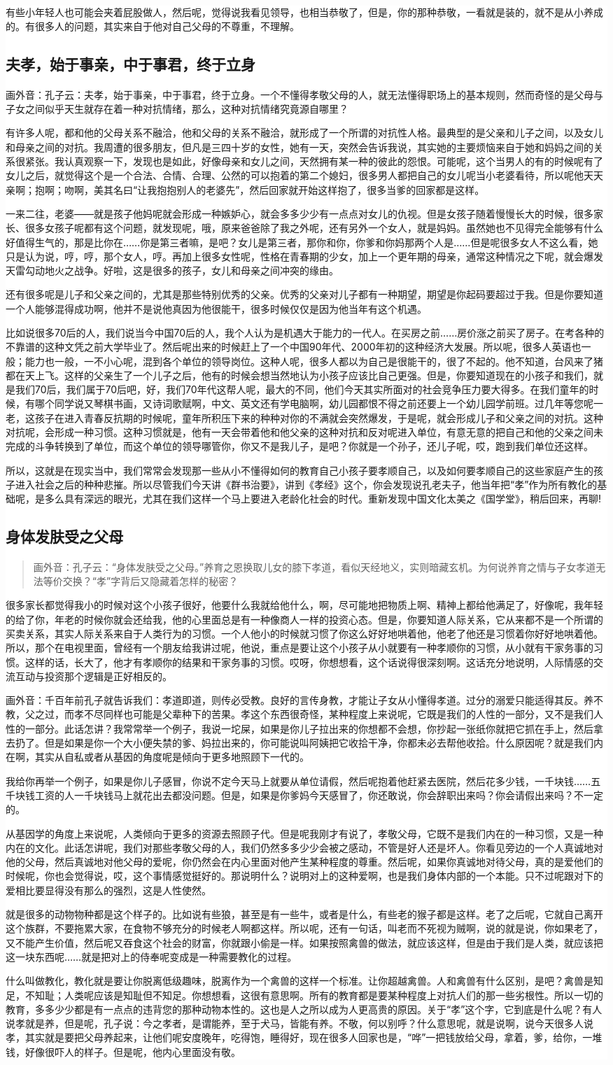 有些小年轻人也可能会夹着屁股做人，然后呢，觉得说我看见领导，也相当恭敬了，但是，你的那种恭敬，一看就是装的，就不是从小养成的。有很多人的问题，其实来自于他对自己父母的不尊重，不理解。

## 夫孝，始于事亲，中于事君，终于立身

画外音：孔子云：夫孝，始于事亲，中于事君，终于立身。一个不懂得孝敬父母的人，就无法懂得职场上的基本规则，然而奇怪的是父母与子女之间似乎天生就存在着一种对抗情绪，那么，这种对抗情绪究竟源自哪里？

有许多人呢，都和他的父母关系不融洽，他和父母的关系不融洽，就形成了一个所谓的对抗性人格。最典型的是父亲和儿子之间，以及女儿和母亲之间的对抗。我周遭的很多朋友，但凡是三四十岁的女性，她有一天，突然会告诉我说，其实她的主要烦恼来自于她和妈妈之间的关系很紧张。我认真观察一下，发现也是如此，好像母亲和女儿之间，天然拥有某一种的彼此的怨恨。可能呢，这个当男人的有的时候呢有了女儿之后，就觉得这个是一个合法、合情、合理、公然的可以抱着的第二个媳妇，很多男人都把自己的女儿呢当小老婆看待，所以呢他天天亲啊；抱啊；吻啊，美其名曰“让我抱抱别人的老婆先”，然后回家就开始这样抱了，很多当爹的回家都是这样。

一来二往，老婆——就是孩子他妈呢就会形成一种嫉妒心，就会多多少少有一点点对女儿的仇视。但是女孩子随着慢慢长大的时候，很多家长、很多女孩子呢都有这个问题，就发现呢，哦，原来爸爸除了我之外呢，还有另外一个女人，就是妈妈。虽然她也不见得完全能够有什么好值得生气的，那是比你在……你是第三者嘛，是吧？女儿是第三者，那你和你，你爹和你妈那两个人是……但是呢很多女人不这么看，她只是认为说，哼，哼，那个女人，哼。再加上很多女性呢，性格在青春期的少女，加上一个更年期的母亲，通常这种情况之下呢，就会爆发天雷勾动地火之战争。好啦，这是很多的孩子，女儿和母亲之间冲突的缘由。

还有很多呢是儿子和父亲之间的，尤其是那些特别优秀的父亲。优秀的父亲对儿子都有一种期望，期望是你起码要超过于我。但是你要知道一个人能够混得成功啊，他并不是说他真因为他很能干，很多时候仅仅是因为他当年有这个机遇。

比如说很多70后的人，我们说当今中国70后的人，我个人认为是机遇大于能力的一代人。在买房之前……房价涨之前买了房子。在考各种的不靠谱的这种文凭之前大学毕业了。然后呢出来的时候赶上了一个中国90年代、2000年初的这种经济大发展。所以呢，很多人英语也一般；能力也一般，一不小心呢，混到各个单位的领导岗位。这种人呢，很多人都以为自己是很能干的，很了不起的。他不知道，台风来了猪都在天上飞。这样的父亲生了一个儿子之后，他有的时候会想当然地认为小孩子应该比自己更强。但是，你要知道现在的小孩子和我们，就是我们70后，我们属于70后吧，好，我们70年代这帮人呢，最大的不同，他们今天其实所面对的社会竞争压力要大得多。在我们童年的时候，有哪个同学说又琴棋书画，又诗词歌赋啊，中文、英文还有学电脑啊，幼儿园都恨不得之前还要上一个幼儿园学前班。过几年等您呢一老，这孩子在进入青春反抗期的时候呢，童年所积压下来的种种对你的不满就会突然爆发，于是呢，就会形成儿子和父亲之间的对抗。这种对抗呢，会形成一种习惯。这种习惯就是，他有一天会带着他和他父亲的这种对抗和反对呢进入单位，有意无意的把自己和他的父亲之间未完成的斗争转换到了单位，而这个单位的领导哪管你，你又不是我儿子，是吧？你就是一个孙子，还儿子呢，哎，跑到我们单位还这样。

所以，这就是在现实当中，我们常常会发现那一些从小不懂得如何的教育自己小孩子要孝顺自己，以及如何要孝顺自己的这些家庭产生的孩子进入社会之后的种种悲摧。所以尽管我们今天讲《群书治要》，讲到《孝经》这个，你会发现说孔老夫子，他当年把“孝”作为所有教化的基础呢，是多么具有深远的眼光，尤其在我们这样一个马上要进入老龄化社会的时代。重新发现中国文化太美之《国学堂》，稍后回来，再聊!

## 身体发肤受之父母

> 画外音：孔子云：“身体发肤受之父母。”养育之恩换取儿女的膝下孝道，看似天经地义，实则暗藏玄机。为何说养育之情与子女孝道无法等价交换？“孝”字背后又隐藏着怎样的秘密？

很多家长都觉得我小的时候对这个小孩子很好，他要什么我就给他什么，啊，尽可能地把物质上啊、精神上都给他满足了，好像呢，我年轻的给了你，年老的时候你就会还给我，他的心里面总是有一种像商人一样的投资心态。但是，你要知道人际关系，它从来都不是一个所谓的买卖关系，其实人际关系来自于人类行为的习惯。一个人他小的时候就习惯了你这么好好地哄着他，他老了他还是习惯着你好好地哄着他。所以，那个在电视里面，曾经有一个朋友给我讲过呢，他说，重点是要让这个小孩子从小就要有一种孝顺你的习惯，从小就有干家务事的习惯。这样的话，长大了，他才有孝顺你的结果和干家务事的习惯。哎呀，你想想看，这个话说得很深刻啊。这话充分地说明，人际情感的交流互动与投资那个逻辑是正好相反的。

画外音：千百年前孔子就告诉我们：孝道即道，则传必受教。良好的言传身教，才能让子女从小懂得孝道。过分的溺爱只能适得其反。养不教，父之过，而孝不尽同样也可能是父辈种下的苦果。孝这个东西很奇怪，某种程度上来说呢，它既是我们的人性的一部分，又不是我们人性的一部分。此话怎讲？我常常举一个例子，我说一坨屎，如果是你儿子拉出来的你想都不会想，你抄起一张纸你就把它抓在手上，然后拿去扔了。但是如果是你一个大小便失禁的爹、妈拉出来的，你可能说叫阿姨把它收拾干净，你都未必去帮他收拾。什么原因呢？就是我们内在啊，其实从自私或者从基因的角度呢是倾向于更多地照顾下一代的。

我给你再举一个例子，如果是你儿子感冒，你说不定今天马上就要从单位请假，然后呢抱着他赶紧去医院，然后花多少钱，一千块钱……五千块钱工资的人一千块钱马上就花出去都没问题。但是，如果是你爹妈今天感冒了，你还敢说，你会辞职出来吗？你会请假出来吗？不一定的。

从基因学的角度上来说呢，人类倾向于更多的资源去照顾子代。但是呢我刚才有说了，孝敬父母，它既不是我们内在的一种习惯，又是一种内在的文化。此话怎讲呢，我们对那些孝敬父母的人，我们仍然多多少少会被之感动，不管是好人还是坏人。你看见旁边的一个人真诚地对他的父母，然后真诚地对他父母的爱呢，你仍然会在内心里面对他产生某种程度的尊重。然后呢，如果你真诚地对待父母，真的是爱他们的时候呢，你也会觉得说，哎，这个事情感觉挺好的。那说明什么？说明对上的这种爱啊，也是我们身体内部的一个本能。只不过呢跟对下的爱相比要显得没有那么的强烈，这是人性使然。

就是很多的动物物种都是这个样子的。比如说有些狼，甚至是有一些牛，或者是什么，有些老的猴子都是这样。老了之后呢，它就自己离开这个族群，不要拖累大家，在食物不够充分的时候老人啊都这样。所以呢，还有一句话，叫老而不死视为贼啊，说的就是说，你如果老了，又不能产生价值，然后呢又吞食这个社会的财富，你就跟小偷是一样。如果按照禽兽的做法，就应该这样，但是由于我们是人类，就应该把这一块东西呢……就是把对上的侍奉呢变成是一种需要教化的过程。

什么叫做教化，教化就是要让你脱离低级趣味，脱离作为一个禽兽的这样一个标准。让你超越禽兽。人和禽兽有什么区别，是吧？禽兽是知足，不知耻；人类呢应该是知耻但不知足。你想想看，这很有意思啊。所有的教育都是要某种程度上对抗人们的那一些劣根性。所以一切的教育，多多少少都是有一点点的违背您的那种动物本性的。这也是人之所以成为人更高贵的原因。关于“孝”这个字，它到底是什么呢？有人说孝就是养，但是呢，孔子说：今之孝者，是谓能养，至于犬马，皆能有养。不敬，何以别呼？什么意思呢，就是说啊，说今天很多人说孝，其实就是要把父母养起来，让他们呢安度晚年，吃得饱，睡得好，现在很多人回家也是，“哗”一把钱放给父母，拿着，爹，给你，一堆钱，好像很吓人的样子。但是呢，他内心里面没有敬。
